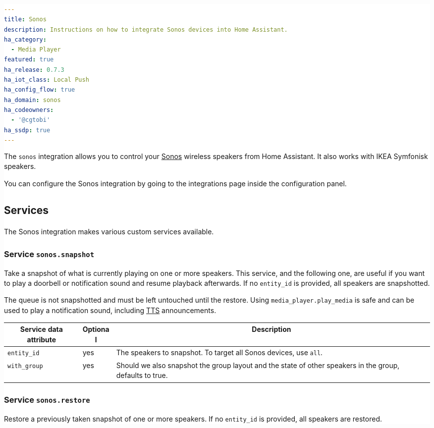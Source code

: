 ```yaml
---
title: Sonos
description: Instructions on how to integrate Sonos devices into Home Assistant.
ha_category:
  - Media Player
featured: true
ha_release: 0.7.3
ha_iot_class: Local Push
ha_config_flow: true
ha_domain: sonos
ha_codeowners:
  - '@cgtobi'
ha_ssdp: true
---
```


The `sonos` integration allows you to control your [Sonos](https://www.sonos.com) wireless speakers from Home Assistant. It also works with IKEA Symfonisk speakers.

You can configure the Sonos integration by going to the integrations page inside the configuration panel.

## Services

The Sonos integration makes various custom services available.

### Service `sonos.snapshot`

Take a snapshot of what is currently playing on one or more speakers. This service, and the following one, are useful if you want to play a doorbell or notification sound and resume playback afterwards. If no `entity_id` is provided, all speakers are snapshotted.

<div class='note'>

The queue is not snapshotted and must be left untouched until the restore. Using `media_player.play_media` is safe and can be used to play a notification sound, including [TTS](/integrations/tts/) announcements.

</div>

| Service data attribute | Optional | Description |
| ---------------------- | -------- | ----------- |
| `entity_id` | yes | The speakers to snapshot. To target all Sonos devices, use `all`.
| `with_group` | yes | Should we also snapshot the group layout and the state of other speakers in the group, defaults to true.

### Service `sonos.restore`

Restore a previously taken snapshot of one or more speakers. If no `entity_id` is provided, all speakers are restored.

<div class='note'>
